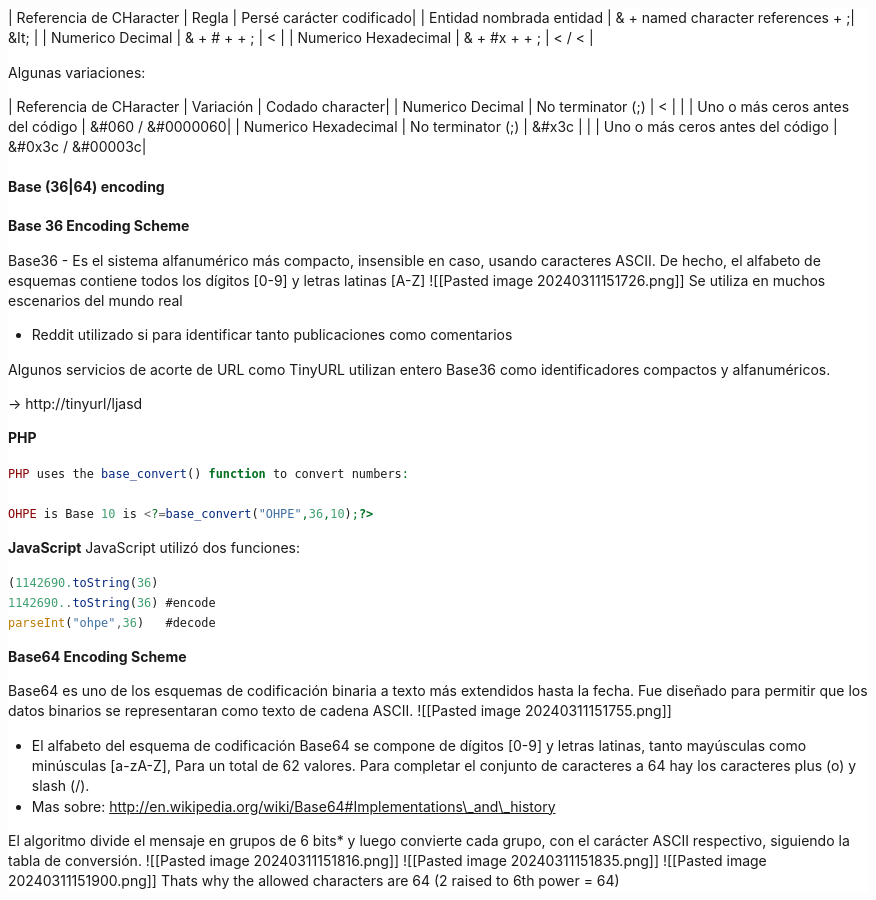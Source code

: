 \| Referencia de CHaracter | Regla | Persé carácter codificado| | Entidad nombrada entidad | & + named character references + ;| \&It; | | Numerico Decimal | & + # + + ; | < | | Numerico Hexadecimal | & + #x + + ; | < / < |

Algunas variaciones:

\| Referencia de CHaracter | Variación | Codado character| | Numerico Decimal | No terminator (;) | < | | | Uno o más ceros antes del código | \&#060 / \&#0000060| | Numerico Hexadecimal | No terminator (;) | \&#x3c | | | Uno o más ceros antes del código | \&#0x3c / \&#00003c|

#### Base (36|64) encoding

**Base 36 Encoding Scheme**

Base36 - Es el sistema alfanumérico más compacto, insensible en caso, usando caracteres ASCII. De hecho, el alfabeto de esquemas contiene todos los dígitos \[0-9] y letras latinas \[A-Z]
![[Pasted image 20240311151726.png]]
Se utiliza en muchos escenarios del mundo real

* Reddit utilizado si para identificar tanto publicaciones como comentarios

Algunos servicios de acorte de URL como TinyURL utilizan entero Base36 como identificadores compactos y alfanuméricos.

→ http://tinyurl/ljasd

**PHP**

```php
PHP uses the base_convert() function to convert numbers:

OHPE is Base 10 is <?=base_convert("OHPE",36,10);?>
```

**JavaScript** JavaScript utilizó dos funciones:

```js
(1142690.toString(36)
1142690..toString(36) #encode
parseInt("ohpe",36)   #decode
```

**Base64 Encoding Scheme**

Base64 es uno de los esquemas de codificación binaria a texto más extendidos hasta la fecha. Fue diseñado para permitir que los datos binarios se representaran como texto de cadena ASCII.
![[Pasted image 20240311151755.png]]
* El alfabeto del esquema de codificación Base64 se compone de dígitos \[0-9] y letras latinas, tanto mayúsculas como minúsculas \[a-zA-Z], Para un total de 62 valores. Para completar el conjunto de caracteres a 64 hay los caracteres plus (o) y slash (/).
* Mas sobre: http://en.wikipedia.org/wiki/Base64#Implementations\_and\_history

El algoritmo divide el mensaje en grupos de 6 bits\* y luego convierte cada grupo, con el carácter ASCII respectivo, siguiendo la tabla de conversión.
![[Pasted image 20240311151816.png]]
![[Pasted image 20240311151835.png]]
![[Pasted image 20240311151900.png]]
Thats why the allowed characters are 64 (2 raised to 6th power = 64)
